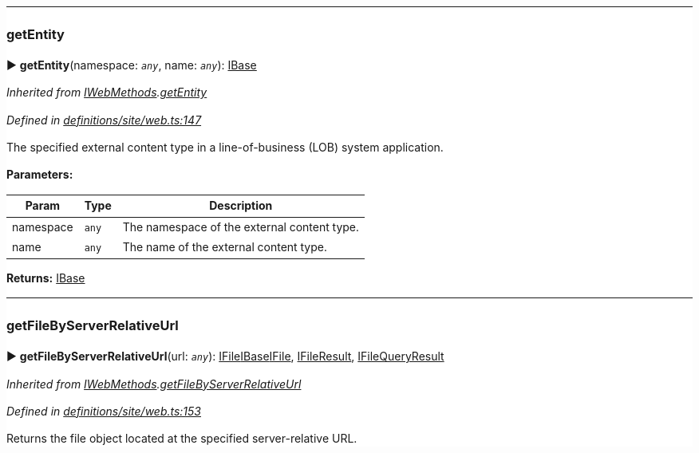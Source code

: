 


___

<a id="getentity"></a>

###  getEntity

► **getEntity**(namespace: *`any`*, name: *`any`*): [IBase](_definitions_lib_base_.ibase.md)




*Inherited from [IWebMethods](_definitions_site_web_.iwebmethods.md).[getEntity](_definitions_site_web_.iwebmethods.md#getentity)*

*Defined in [definitions/site/web.ts:147](https://github.com/gunjandatta/sprest/blob/3de79f1/src/definitions/site/web.ts#L147)*



The specified external content type in a line-of-business (LOB) system application.


**Parameters:**

| Param | Type | Description |
| ------ | ------ | ------ |
| namespace | `any`   |  The namespace of the external content type. |
| name | `any`   |  The name of the external content type. |





**Returns:** [IBase](_definitions_lib_base_.ibase.md)





___

<a id="getfilebyserverrelativeurl"></a>

###  getFileByServerRelativeUrl

► **getFileByServerRelativeUrl**(url: *`any`*): [IFile](_definitions_file_file_.ifile.md)[IBase](_definitions_lib_base_.ibase.md)[IFile](_definitions_file_file_.ifile.md), [IFileResult](_definitions_file_file_.ifileresult.md), [IFileQueryResult](_definitions_file_file_.ifilequeryresult.md)




*Inherited from [IWebMethods](_definitions_site_web_.iwebmethods.md).[getFileByServerRelativeUrl](_definitions_site_web_.iwebmethods.md#getfilebyserverrelativeurl)*

*Defined in [definitions/site/web.ts:153](https://github.com/gunjandatta/sprest/blob/3de79f1/src/definitions/site/web.ts#L153)*



Returns the file object located at the specified server-relative URL.

